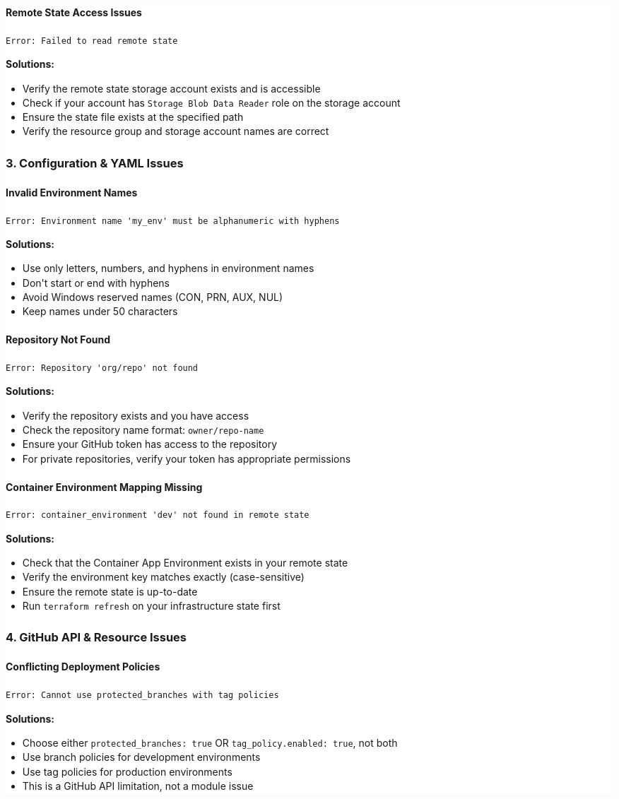 #### **Remote State Access Issues**
```
Error: Failed to read remote state
```

**Solutions:**
- Verify the remote state storage account exists and is accessible
- Check if your account has `Storage Blob Data Reader` role on the storage account
- Ensure the state file exists at the specified path
- Verify the resource group and storage account names are correct

### **3. Configuration & YAML Issues**

#### **Invalid Environment Names**
```
Error: Environment name 'my_env' must be alphanumeric with hyphens
```

**Solutions:**
- Use only letters, numbers, and hyphens in environment names
- Don't start or end with hyphens
- Avoid Windows reserved names (CON, PRN, AUX, NUL)
- Keep names under 50 characters

#### **Repository Not Found**
```
Error: Repository 'org/repo' not found
```

**Solutions:**
- Verify the repository exists and you have access
- Check the repository name format: `owner/repo-name`
- Ensure your GitHub token has access to the repository
- For private repositories, verify your token has appropriate permissions

#### **Container Environment Mapping Missing**
```
Error: container_environment 'dev' not found in remote state
```

**Solutions:**
- Check that the Container App Environment exists in your remote state
- Verify the environment key matches exactly (case-sensitive)
- Ensure the remote state is up-to-date
- Run `terraform refresh` on your infrastructure state first

### **4. GitHub API & Resource Issues**

#### **Conflicting Deployment Policies**
```
Error: Cannot use protected_branches with tag policies
```

**Solutions:**
- Choose either `protected_branches: true` OR `tag_policy.enabled: true`, not both
- Use branch policies for development environments
- Use tag policies for production environments
- This is a GitHub API limitation, not a module issue
